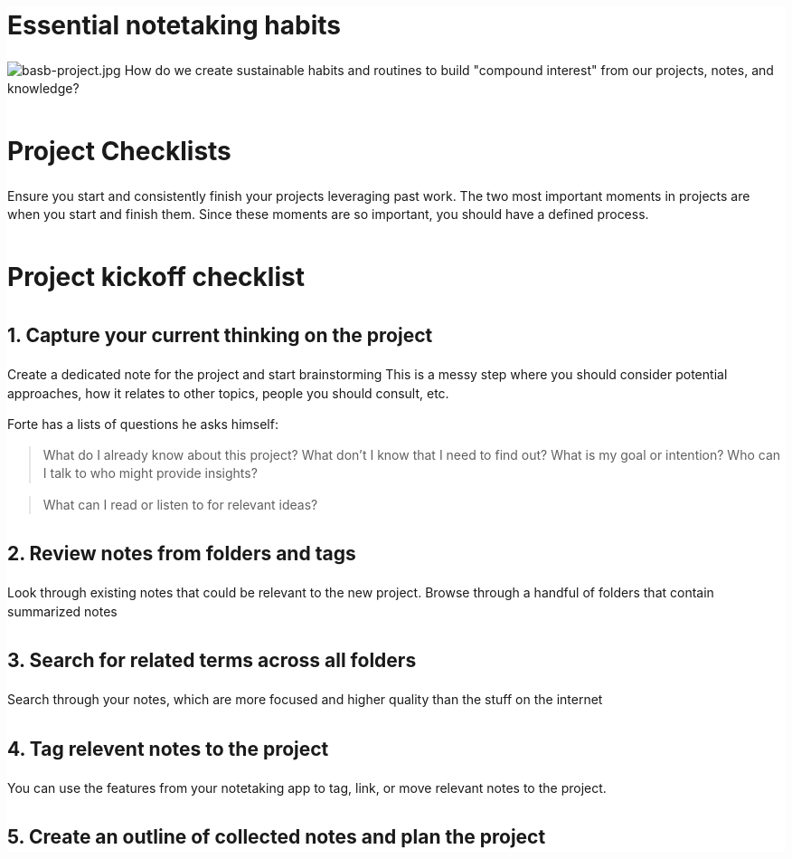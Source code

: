 











# Essential notetaking habits

![basb-project.jpg](../assets/basb-project_1672457363980_0.jpg)
How do we create sustainable habits and routines to build "compound interest" from our projects, notes, and knowledge?
# Project Checklists

Ensure you start and consistently finish your projects leveraging past work.
The two most important moments in projects are when you start and finish them.
Since these moments are so important, you should have a defined process.
# Project kickoff checklist

## 1. Capture your current thinking on the project

Create a dedicated note for the project and start brainstorming
This is a messy step where you should consider potential approaches, how it relates to other topics, people you should consult, etc.

Forte has a lists of questions he asks himself:
> What do I already know about this project?
> What don’t I know that I need to find out?
> What is my goal or intention?
> Who can I talk to who might provide insights?




> What can I read or listen to for relevant ideas?


## 2. Review notes from folders and tags

Look through existing notes that could be relevant to the new project.
Browse through a handful of folders that contain summarized notes

## 3. Search for related terms across all folders

Search through your notes, which are more focused and higher quality than the stuff on the internet
## 4. Tag relevent notes to the project

You can use the features from your notetaking app to tag, link, or move relevant notes to the project.
## 5. Create an outline of collected notes and plan the project

